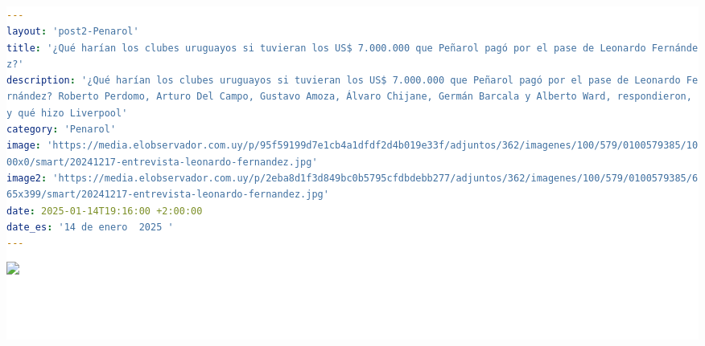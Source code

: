 ```yaml
---
layout: 'post2-Penarol'
title: '¿Qué harían los clubes uruguayos si tuvieran los US$ 7.000.000 que Peñarol pagó por el pase de Leonardo Fernández?'
description: '¿Qué harían los clubes uruguayos si tuvieran los US$ 7.000.000 que Peñarol pagó por el pase de Leonardo Fernández? Roberto Perdomo, Arturo Del Campo, Gustavo Amoza, Álvaro Chijane, Germán Barcala y Alberto Ward, respondieron, y qué hizo Liverpool'
category: 'Penarol'
image: 'https://media.elobservador.com.uy/p/95f59199d7e1cb4a1dfdf2d4b019e33f/adjuntos/362/imagenes/100/579/0100579385/1000x0/smart/20241217-entrevista-leonardo-fernandez.jpg'
image2: 'https://media.elobservador.com.uy/p/2eba8d1f3d849bc0b5795cfdbdebb277/adjuntos/362/imagenes/100/579/0100579385/665x399/smart/20241217-entrevista-leonardo-fernandez.jpg'
date: 2025-01-14T19:16:00 +2:00:00
date_es: '14 de enero  2025 '
---
```


<html>
<img style='width: 100%' src='{{ page.image | prepend: base.url }}'><div style='height: 75px'></div>